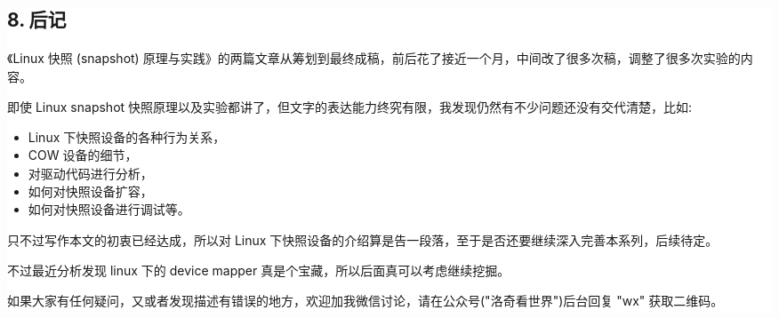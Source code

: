 ## 8. 后记

《Linux 快照 (snapshot) 原理与实践》的两篇文章从筹划到最终成稿，前后花了接近一个月，中间改了很多次稿，调整了很多次实验的内容。

即使 Linux snapshot 快照原理以及实验都讲了，但文字的表达能力终究有限，我发现仍然有不少问题还没有交代清楚，比如:

- Linux 下快照设备的各种行为关系，
- COW 设备的细节，
- 对驱动代码进行分析，
- 如何对快照设备扩容，
- 如何对快照设备进行调试等。

只不过写作本文的初衷已经达成，所以对 Linux 下快照设备的介绍算是告一段落，至于是否还要继续深入完善本系列，后续待定。



不过最近分析发现 linux 下的 device mapper 真是个宝藏，所以后面真可以考虑继续挖掘。



如果大家有任何疑问，又或者发现描述有错误的地方，欢迎加我微信讨论，请在公众号("洛奇看世界")后台回复 "wx" 获取二维码。
